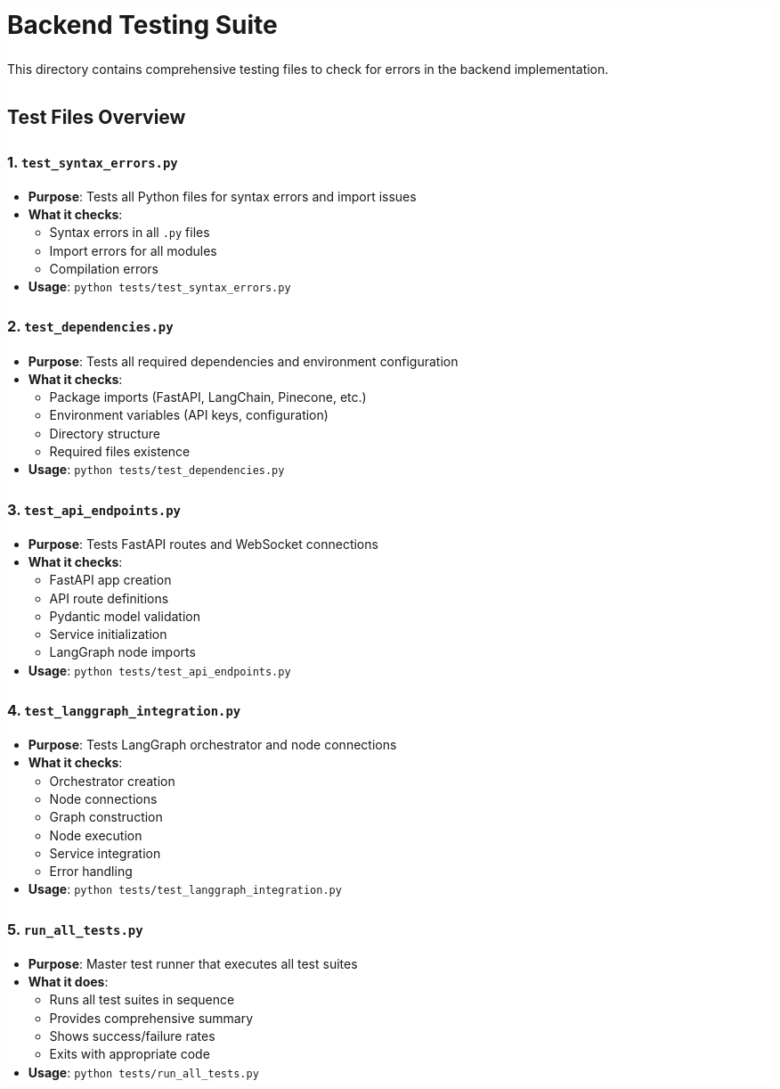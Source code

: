 # Backend Testing Suite

This directory contains comprehensive testing files to check for errors in the backend implementation.

## Test Files Overview

### 1. `test_syntax_errors.py`
- **Purpose**: Tests all Python files for syntax errors and import issues
- **What it checks**:
  - Syntax errors in all `.py` files
  - Import errors for all modules
  - Compilation errors
- **Usage**: `python tests/test_syntax_errors.py`

### 2. `test_dependencies.py`
- **Purpose**: Tests all required dependencies and environment configuration
- **What it checks**:
  - Package imports (FastAPI, LangChain, Pinecone, etc.)
  - Environment variables (API keys, configuration)
  - Directory structure
  - Required files existence
- **Usage**: `python tests/test_dependencies.py`

### 3. `test_api_endpoints.py`
- **Purpose**: Tests FastAPI routes and WebSocket connections
- **What it checks**:
  - FastAPI app creation
  - API route definitions
  - Pydantic model validation
  - Service initialization
  - LangGraph node imports
- **Usage**: `python tests/test_api_endpoints.py`

### 4. `test_langgraph_integration.py`
- **Purpose**: Tests LangGraph orchestrator and node connections
- **What it checks**:
  - Orchestrator creation
  - Node connections
  - Graph construction
  - Node execution
  - Service integration
  - Error handling
- **Usage**: `python tests/test_langgraph_integration.py`

### 5. `run_all_tests.py`
- **Purpose**: Master test runner that executes all test suites
- **What it does**:
  - Runs all test suites in sequence
  - Provides comprehensive summary
  - Shows success/failure rates
  - Exits with appropriate code
- **Usage**: `python tests/run_all_tests.py`
